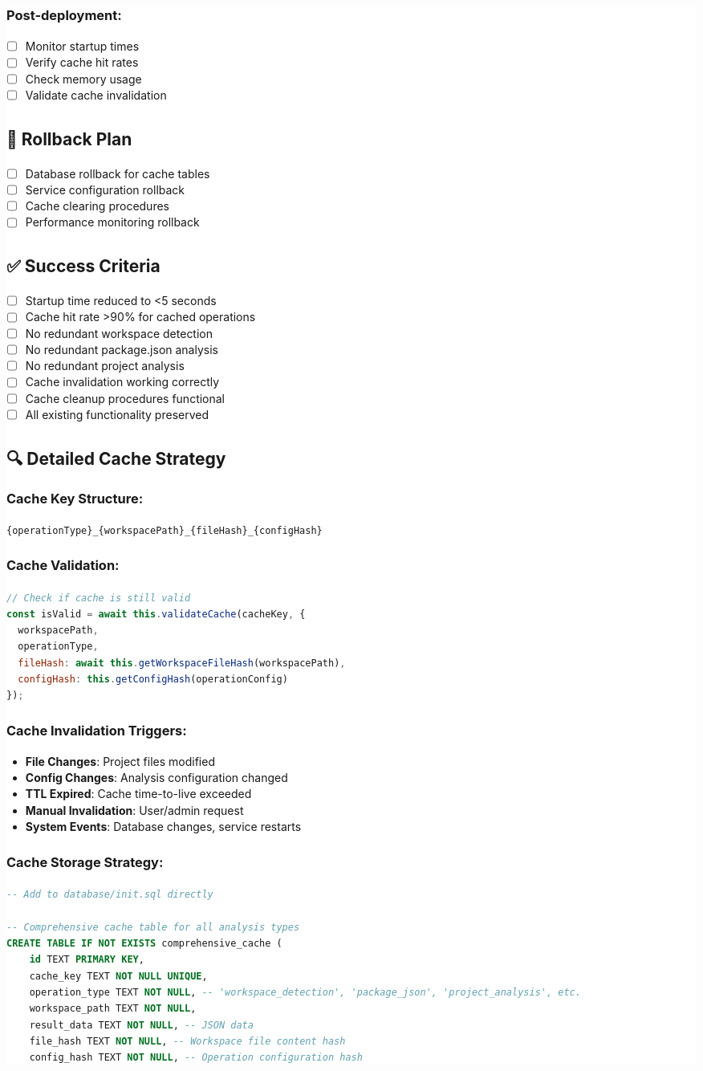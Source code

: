 ### Post-deployment:
- [ ] Monitor startup times
- [ ] Verify cache hit rates
- [ ] Check memory usage
- [ ] Validate cache invalidation

## 🔄 Rollback Plan
- [ ] Database rollback for cache tables
- [ ] Service configuration rollback
- [ ] Cache clearing procedures
- [ ] Performance monitoring rollback

## ✅ Success Criteria
- [ ] Startup time reduced to <5 seconds
- [ ] Cache hit rate >90% for cached operations
- [ ] No redundant workspace detection
- [ ] No redundant package.json analysis
- [ ] No redundant project analysis
- [ ] Cache invalidation working correctly
- [ ] Cache cleanup procedures functional
- [ ] All existing functionality preserved

## 🔍 Detailed Cache Strategy

### Cache Key Structure:
```
{operationType}_{workspacePath}_{fileHash}_{configHash}
```

### Cache Validation:
```javascript
// Check if cache is still valid
const isValid = await this.validateCache(cacheKey, {
  workspacePath,
  operationType,
  fileHash: await this.getWorkspaceFileHash(workspacePath),
  configHash: this.getConfigHash(operationConfig)
});
```

### Cache Invalidation Triggers:
- **File Changes**: Project files modified
- **Config Changes**: Analysis configuration changed
- **TTL Expired**: Cache time-to-live exceeded
- **Manual Invalidation**: User/admin request
- **System Events**: Database changes, service restarts

### Cache Storage Strategy:
```sql
-- Add to database/init.sql directly

-- Comprehensive cache table for all analysis types
CREATE TABLE IF NOT EXISTS comprehensive_cache (
    id TEXT PRIMARY KEY,
    cache_key TEXT NOT NULL UNIQUE,
    operation_type TEXT NOT NULL, -- 'workspace_detection', 'package_json', 'project_analysis', etc.
    workspace_path TEXT NOT NULL,
    result_data TEXT NOT NULL, -- JSON data
    file_hash TEXT NOT NULL, -- Workspace file content hash
    config_hash TEXT NOT NULL, -- Operation configuration hash
```